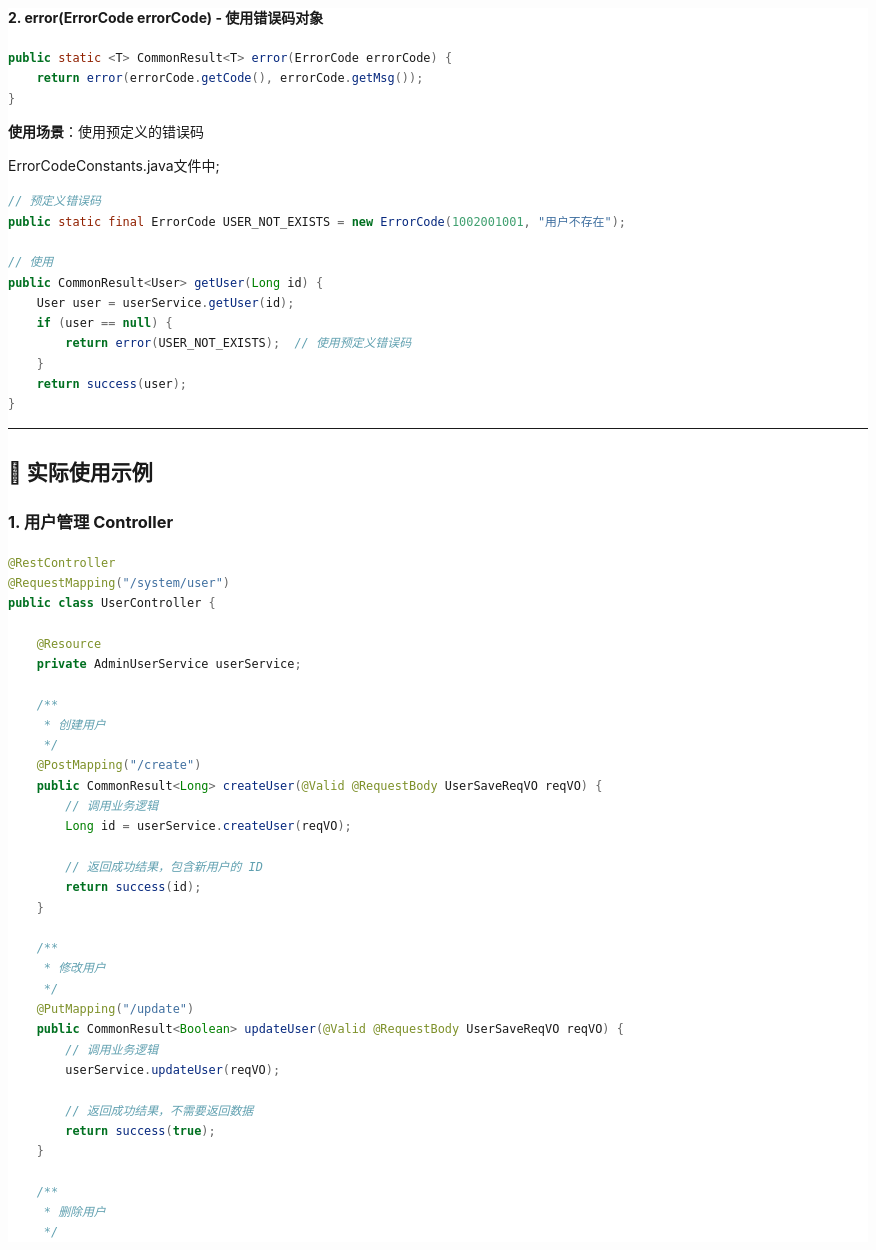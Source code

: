 #### 2. error(ErrorCode errorCode) - 使用错误码对象
```java
public static <T> CommonResult<T> error(ErrorCode errorCode) {
    return error(errorCode.getCode(), errorCode.getMsg());
}
```

**使用场景**：使用预定义的错误码

ErrorCodeConstants.java文件中;
```java
// 预定义错误码
public static final ErrorCode USER_NOT_EXISTS = new ErrorCode(1002001001, "用户不存在");

// 使用
public CommonResult<User> getUser(Long id) {
    User user = userService.getUser(id);
    if (user == null) {
        return error(USER_NOT_EXISTS);  // 使用预定义错误码
    }
    return success(user);
}
```

---

## 🎯 实际使用示例

### 1. 用户管理 Controller

```java
@RestController
@RequestMapping("/system/user")
public class UserController {

    @Resource
    private AdminUserService userService;

    /**
     * 创建用户
     */
    @PostMapping("/create")
    public CommonResult<Long> createUser(@Valid @RequestBody UserSaveReqVO reqVO) {
        // 调用业务逻辑
        Long id = userService.createUser(reqVO);
        
        // 返回成功结果，包含新用户的 ID
        return success(id);
    }

    /**
     * 修改用户
     */
    @PutMapping("/update")
    public CommonResult<Boolean> updateUser(@Valid @RequestBody UserSaveReqVO reqVO) {
        // 调用业务逻辑
        userService.updateUser(reqVO);
        
        // 返回成功结果，不需要返回数据
        return success(true);
    }

    /**
     * 删除用户
     */
```